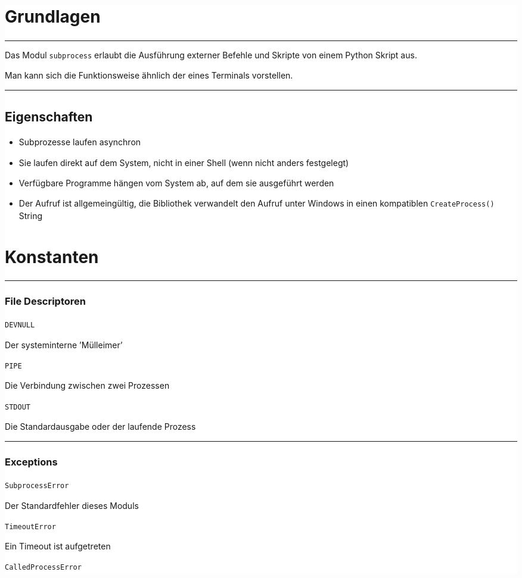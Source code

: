 # Grundlagen

---

Das Modul `subprocess` erlaubt die Ausführung externer Befehle und Skripte von
einem Python Skript aus.

Man kann sich die Funktionsweise ähnlich der eines Terminals vorstellen.

---

## Eigenschaften

-   Subprozesse laufen asynchron

-   Sie laufen direkt auf dem System, nicht in einer Shell (wenn nicht
    anders festgelegt)

-   Verfügbare Programme hängen vom System ab, auf dem sie ausgeführt
    werden

-   Der Aufruf ist allgemeingültig, die Bibliothek verwandelt den Aufruf
    unter Windows in einen kompatiblen `CreateProcess()` String

# Konstanten

---

### File Descriptoren

`DEVNULL`

Der systeminterne ’Mülleimer’

`PIPE`

Die Verbindung zwischen zwei Prozessen

`STDOUT`

Die Standardausgabe oder der laufende Prozess

---

### Exceptions

`SubprocessError`

Der Standardfehler dieses Moduls

`TimeoutError`

Ein Timeout ist aufgetreten

`CalledProcessError`
